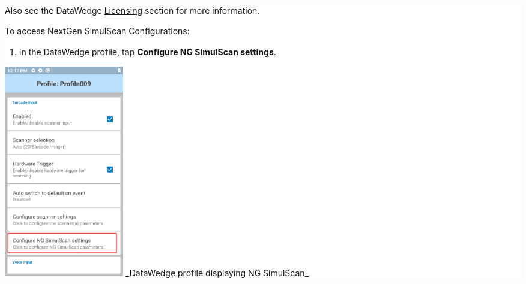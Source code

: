 Also see the DataWedge [Licensing](../../licensing) section for more information.

To access NextGen SimulScan Configurations:<br>
1. In the DataWedge profile, tap **Configure NG SimulScan settings**.
 <img style="height:350px" src="configure_ng_simulscan.png"/>
_DataWedge profile displaying NG SimulScan_
